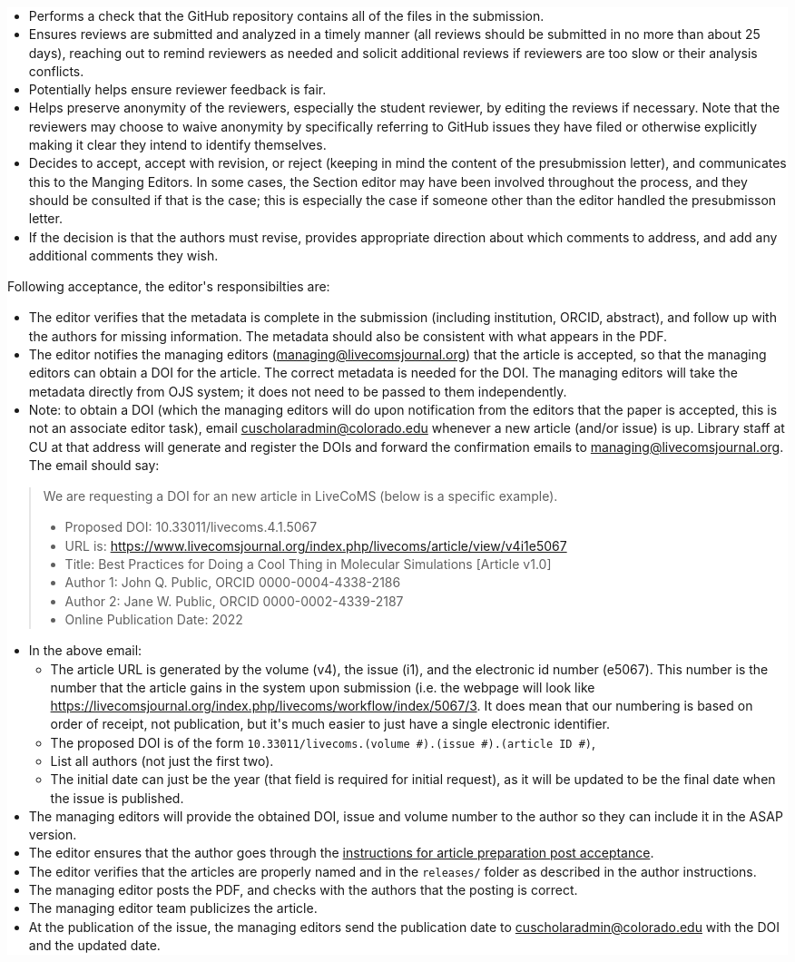 - Performs a check that the GitHub repository contains all of the files in the submission.
- Ensures reviews are submitted and analyzed in a timely manner (all reviews should be submitted in no more than about 25 days), reaching out to remind reviewers as needed and solicit additional reviews if reviewers are too slow or their analysis conflicts.
- Potentially helps ensure reviewer feedback is fair.
- Helps preserve anonymity of the reviewers, especially the student reviewer, by editing the reviews if necessary.  Note that the reviewers may choose to waive anonymity by specifically referring to GitHub issues they have filed or otherwise explicitly making it clear they intend to identify themselves.
- Decides to accept, accept with revision, or reject (keeping in mind the content of the presubmission letter), and communicates this to the Manging Editors. In some cases, the Section editor may have been involved throughout the process, and they should be consulted if that is the case; this is especially the case if someone other than the editor handled the presubmisson letter.
- If the decision is that the authors must revise, provides appropriate direction about which comments to address, and add any additional comments they wish. 

Following acceptance, the editor's responsibilties are:
- The editor verifies that the metadata is complete in the submission (including institution, ORCID, abstract), and follow up with the authors for missing information.  The metadata should also be consistent with what appears in the PDF. 
- The editor notifies the managing editors (managing@livecomsjournal.org) that the article is accepted, so that the managing editors can obtain a DOI for the article. The correct metadata is needed for the DOI. The managing editors will take the metadata directly from OJS system; it does not need to be passed to them independently. 
 - Note: to obtain a DOI (which the managing editors will do upon notification from the editors that the paper is accepted, this is not an associate editor task), email cuscholaradmin@colorado.edu whenever a new article (and/or issue) is up. Library staff at CU at that address will generate and register the DOIs and forward the confirmation emails to managing@livecomsjournal.org. The email should say:
 > We are requesting a DOI for an new article in LiveCoMS (below is a specific example).
 > - Proposed DOI: 10.33011/livecoms.4.1.5067
 > - URL is: https://www.livecomsjournal.org/index.php/livecoms/article/view/v4i1e5067
 > - Title: Best Practices for Doing a Cool Thing in Molecular Simulations \[Article v1.0\]
 > - Author 1: John Q. Public, ORCID 0000-0004-4338-2186
 > - Author 2: Jane W. Public, ORCID 0000-0002-4339-2187
 > - Online Publication Date: 2022
 - In the above email:
   - The article URL is generated by the volume (v4), the issue (i1), and the electronic id number (e5067).  This number is the number that the article gains in the system upon submission (i.e. the webpage will look like https://livecomsjournal.org/index.php/livecoms/workflow/index/5067/3. It does mean that our numbering is based on order of receipt, not publication, but it's much easier to just have a single electronic identifier. 
   - The proposed DOI is of the form `10.33011/livecoms.(volume #).(issue #).(article ID #)`, 
   - List all authors (not just the first two).
   - The initial date can just be the year (that field is required for initial request), as it will be updated to be the final date when the issue is published. 
- The managing editors will provide the obtained DOI, issue and volume number to the author so they can include it in the ASAP version.
- The editor ensures that the author goes through the [instructions for article preparation  post acceptance](https://livecomsjournal.github.io/authors/policies/#upon-acceptance).
- The editor verifies that the articles are properly named and in the `releases/` folder as described in the author instructions. 
- The managing editor posts the PDF, and checks with the authors that the posting is correct.  
- The managing editor team publicizes the article. 
- At the publication of the issue, the managing editors send the publication date to cuscholaradmin@colorado.edu with the DOI and the updated date.
